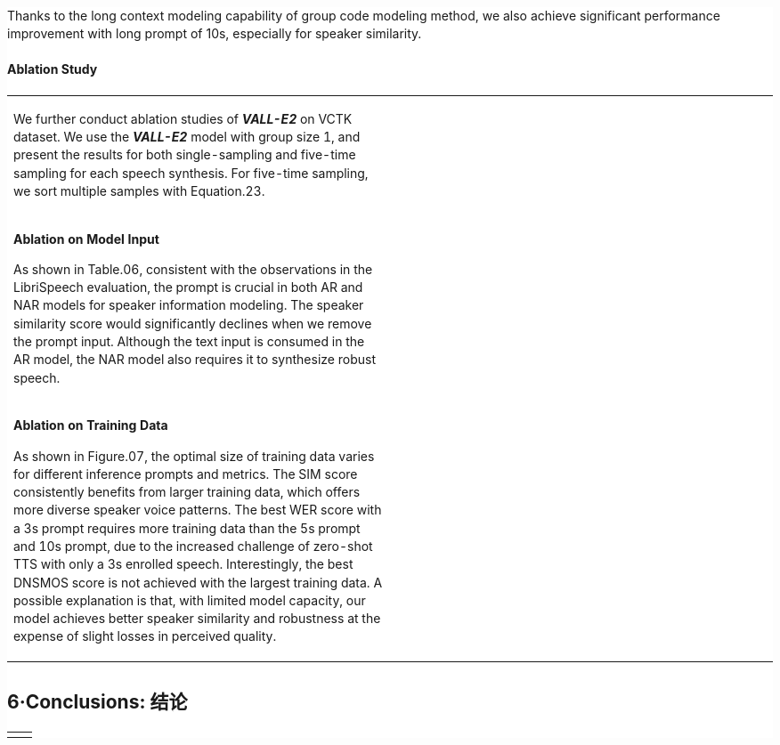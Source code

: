 </td><td>

</td></tr>
<tr><td>

Thanks to the long context modeling capability of group code modeling method, we also achieve significant performance improvement with long prompt of 10s, especially for speaker similarity.

</td><td>

</td></tr></table>

#### Ablation Study

<table><tr><td width="50%">

We further conduct ablation studies of ***VALL-E2*** on VCTK dataset.
We use the ***VALL-E2*** model with group size 1, and present the results for both single-sampling and five-time sampling for each speech synthesis.
For five-time sampling, we sort multiple samples with Equation.23.

</td><td>

</td></tr>
<tr><td>

**Ablation on Model Input**

As shown in Table.06, consistent with the observations in the LibriSpeech evaluation, the prompt is crucial in both AR and NAR models for speaker information modeling.
The speaker similarity score would significantly declines when we remove the prompt input.
Although the text input is consumed in the AR model, the NAR model also requires it to synthesize robust speech.

</td><td>

</td></tr>
<tr><td>

**Ablation on Training Data**

As shown in Figure.07, the optimal size of training data varies for different inference prompts and metrics.
The SIM score consistently benefits from larger training data, which offers more diverse speaker voice patterns.
The best WER score with a 3s prompt requires more training data than the 5s prompt and 10s prompt, due to the increased challenge of zero-shot TTS with only a 3s enrolled speech.
Interestingly, the best DNSMOS score is not achieved with the largest training data.
A possible explanation is that, with limited model capacity, our model achieves better speaker similarity and robustness at the expense of slight losses in perceived quality.

</td><td>

</td></tr></table>

## 6·Conclusions: 结论

<table><tr><td width="50%">
